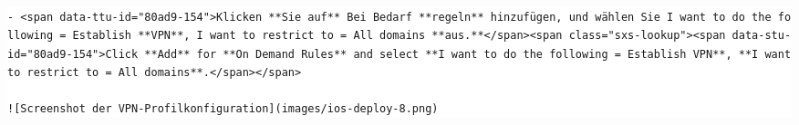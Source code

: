     - <span data-ttu-id="80ad9-154">Klicken **Sie auf** Bei Bedarf **regeln** hinzufügen, und wählen Sie I want to do the following = Establish **VPN**, I want to restrict to = All domains **aus.**</span><span class="sxs-lookup"><span data-stu-id="80ad9-154">Click **Add** for **On Demand Rules** and select **I want to do the following = Establish VPN**, **I want to restrict to = All domains**.</span></span>

    ![Screenshot der VPN-Profilkonfiguration](images/ios-deploy-8.png)
